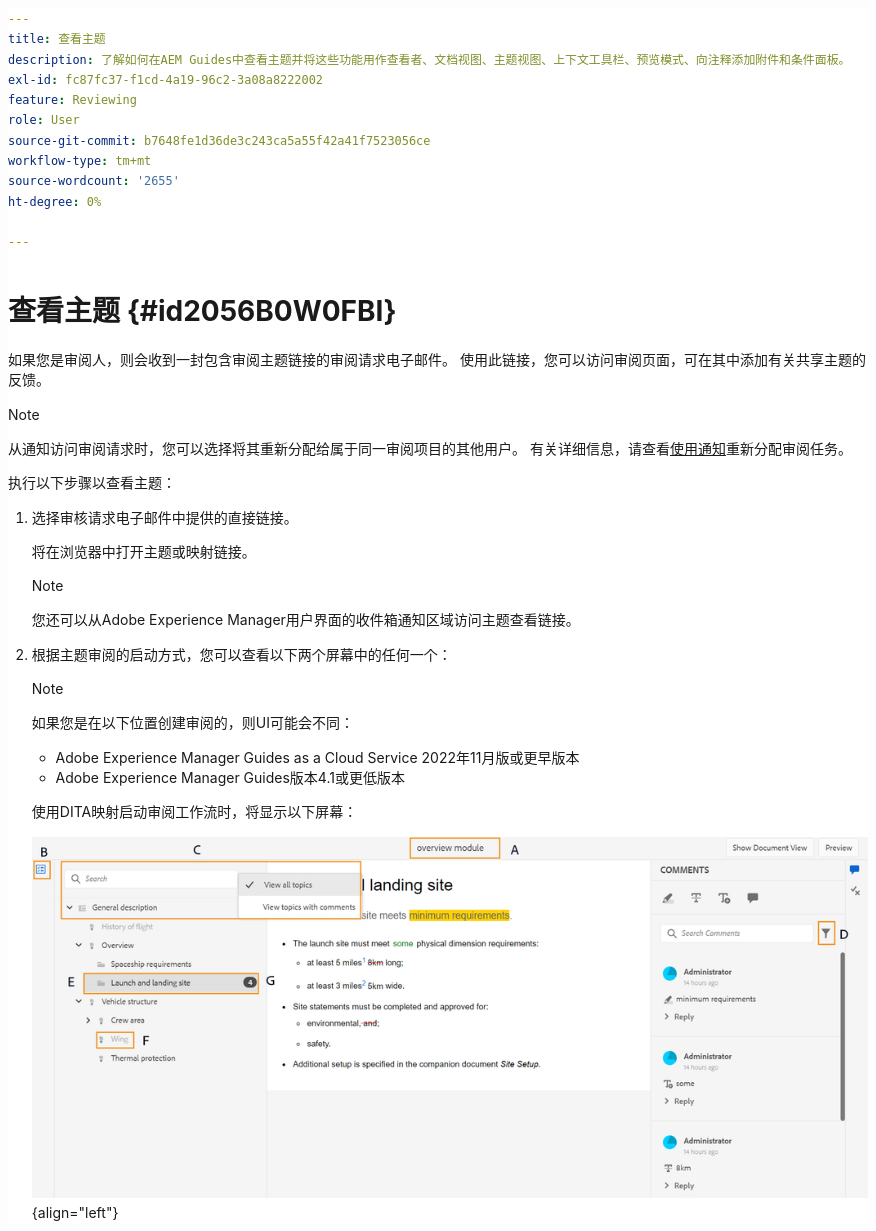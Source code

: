 ```yaml
---
title: 查看主题
description: 了解如何在AEM Guides中查看主题并将这些功能用作查看者、文档视图、主题视图、上下文工具栏、预览模式、向注释添加附件和条件面板。
exl-id: fc87fc37-f1cd-4a19-96c2-3a08a8222002
feature: Reviewing
role: User
source-git-commit: b7648fe1d36de3c243ca5a55f42a41f7523056ce
workflow-type: tm+mt
source-wordcount: '2655'
ht-degree: 0%

---
```


# 查看主题 {#id2056B0W0FBI}

如果您是审阅人，则会收到一封包含审阅主题链接的审阅请求电子邮件。 使用此链接，您可以访问审阅页面，可在其中添加有关共享主题的反馈。

>[!NOTE]
>
> 从通知访问审阅请求时，您可以选择将其重新分配给属于同一审阅项目的其他用户。 有关详细信息，请查看[使用通知](./reassign-review-using-notification.md)重新分配审阅任务。

执行以下步骤以查看主题：

1. 选择审核请求电子邮件中提供的直接链接。

   将在浏览器中打开主题或映射链接。

   >[!NOTE]
   >
   > 您还可以从Adobe Experience Manager用户界面的收件箱通知区域访问主题查看链接。

1. 根据主题审阅的启动方式，您可以查看以下两个屏幕中的任何一个：

   >[!NOTE]
   >
   > 如果您是在以下位置创建审阅的，则UI可能会不同：
   >
   > - Adobe Experience Manager Guides as a Cloud Service 2022年11月版或更早版本
   > - Adobe Experience Manager Guides版本4.1或更低版本

   使用DITA映射启动审阅工作流时，将显示以下屏幕：

   ![](images/multiple-topics-review.png){align="left"}
